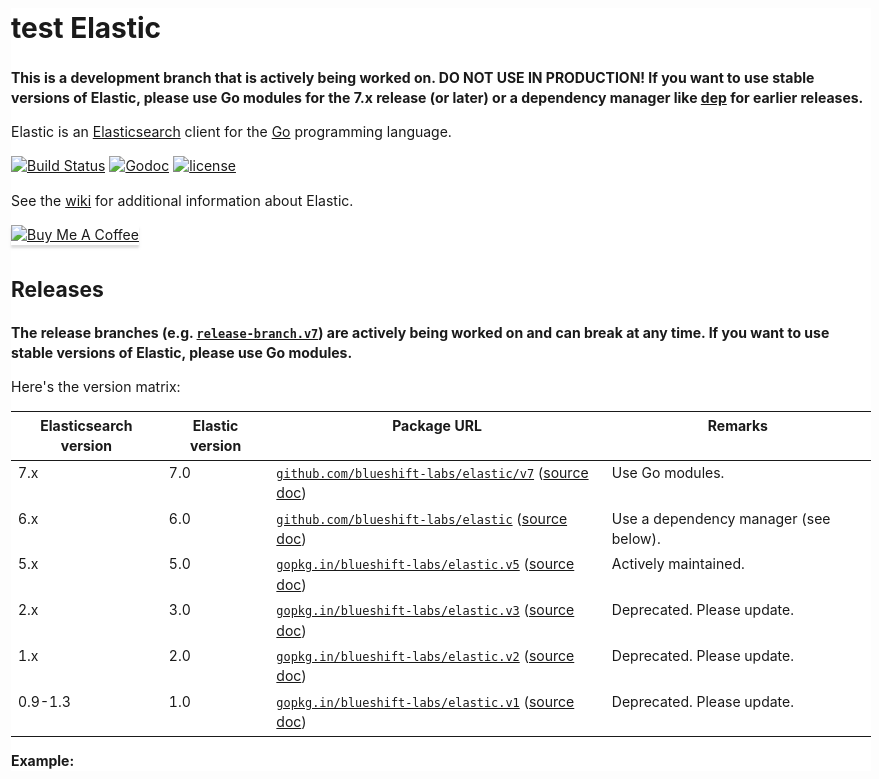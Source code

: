 # test Elastic

**This is a development branch that is actively being worked on. DO NOT USE IN PRODUCTION! If you want to use stable versions of Elastic, please use Go modules for the 7.x release (or later) or a dependency manager like [dep](https://github.com/golang/dep) for earlier releases.**

Elastic is an [Elasticsearch](http://www.elasticsearch.org/) client for the
[Go](http://www.golang.org/) programming language.

[![Build Status](https://github.com/blueshift-labs/elastic/workflows/Test/badge.svg)](https://github.com/blueshift-labs/elastic/actions)
[![Godoc](http://img.shields.io/badge/godoc-reference-blue.svg?style=flat)](https://pkg.go.dev/github.com/blueshift-labs/elastic/v7?tab=doc)
[![license](http://img.shields.io/badge/license-MIT-red.svg?style=flat)](https://raw.githubusercontent.com/blueshift-labs/elastic/master/LICENSE)

See the [wiki](https://github.com/blueshift-labs/elastic/wiki) for additional information about Elastic.

<a href="https://www.buymeacoffee.com/Bjd96U8fm" target="_blank"><img src="https://www.buymeacoffee.com/assets/img/custom_images/orange_img.png" alt="Buy Me A Coffee" style="height: 41px !important;width: 174px !important;box-shadow: 0px 3px 2px 0px rgba(190, 190, 190, 0.5) !important;-webkit-box-shadow: 0px 3px 2px 0px rgba(190, 190, 190, 0.5) !important;" ></a>

## Releases

**The release branches (e.g. [`release-branch.v7`](https://github.com/blueshift-labs/elastic/tree/release-branch.v7))
are actively being worked on and can break at any time.
If you want to use stable versions of Elastic, please use Go modules.**

Here's the version matrix:

Elasticsearch version | Elastic version  | Package URL | Remarks |
----------------------|------------------|-------------|---------|
7.x                   | 7.0              | [`github.com/blueshift-labs/elastic/v7`](https://github.com/blueshift-labs/elastic) ([source](https://github.com/blueshift-labs/elastic/tree/release-branch.v7) [doc](http://godoc.org/github.com/blueshift-labs/elastic)) | Use Go modules.
6.x                   | 6.0              | [`github.com/blueshift-labs/elastic`](https://github.com/blueshift-labs/elastic) ([source](https://github.com/blueshift-labs/elastic/tree/release-branch.v6) [doc](http://godoc.org/github.com/blueshift-labs/elastic)) | Use a dependency manager (see below).
5.x                   | 5.0              | [`gopkg.in/blueshift-labs/elastic.v5`](https://gopkg.in/blueshift-labs/elastic.v5) ([source](https://github.com/blueshift-labs/elastic/tree/release-branch.v5) [doc](http://godoc.org/gopkg.in/blueshift-labs/elastic.v5)) | Actively maintained.
2.x                   | 3.0              | [`gopkg.in/blueshift-labs/elastic.v3`](https://gopkg.in/blueshift-labs/elastic.v3) ([source](https://github.com/blueshift-labs/elastic/tree/release-branch.v3) [doc](http://godoc.org/gopkg.in/blueshift-labs/elastic.v3)) | Deprecated. Please update.
1.x                   | 2.0              | [`gopkg.in/blueshift-labs/elastic.v2`](https://gopkg.in/blueshift-labs/elastic.v2) ([source](https://github.com/blueshift-labs/elastic/tree/release-branch.v2) [doc](http://godoc.org/gopkg.in/blueshift-labs/elastic.v2)) | Deprecated. Please update.
0.9-1.3               | 1.0              | [`gopkg.in/blueshift-labs/elastic.v1`](https://gopkg.in/blueshift-labs/elastic.v1) ([source](https://github.com/blueshift-labs/elastic/tree/release-branch.v1) [doc](http://godoc.org/gopkg.in/blueshift-labs/elastic.v1)) | Deprecated. Please update.

**Example:**
